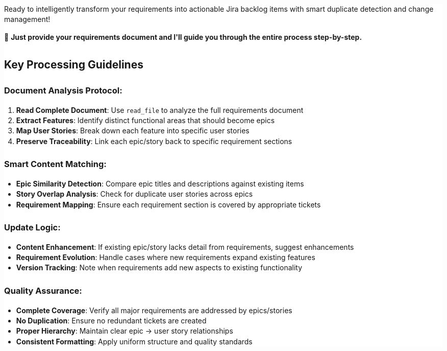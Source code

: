 Ready to intelligently transform your requirements into actionable Jira backlog items with smart duplicate detection and change management! 

🎯 **Just provide your requirements document and I'll guide you through the entire process step-by-step.**

## Key Processing Guidelines

### Document Analysis Protocol:
1. **Read Complete Document**: Use `read_file` to analyze the full requirements document
2. **Extract Features**: Identify distinct functional areas that should become epics
3. **Map User Stories**: Break down each feature into specific user stories
4. **Preserve Traceability**: Link each epic/story back to specific requirement sections

### Smart Content Matching:
- **Epic Similarity Detection**: Compare epic titles and descriptions against existing items
- **Story Overlap Analysis**: Check for duplicate user stories across epics
- **Requirement Mapping**: Ensure each requirement section is covered by appropriate tickets

### Update Logic:
- **Content Enhancement**: If existing epic/story lacks detail from requirements, suggest enhancements
- **Requirement Evolution**: Handle cases where new requirements expand existing features
- **Version Tracking**: Note when requirements add new aspects to existing functionality

### Quality Assurance:
- **Complete Coverage**: Verify all major requirements are addressed by epics/stories
- **No Duplication**: Ensure no redundant tickets are created
- **Proper Hierarchy**: Maintain clear epic → user story relationships
- **Consistent Formatting**: Apply uniform structure and quality standards
